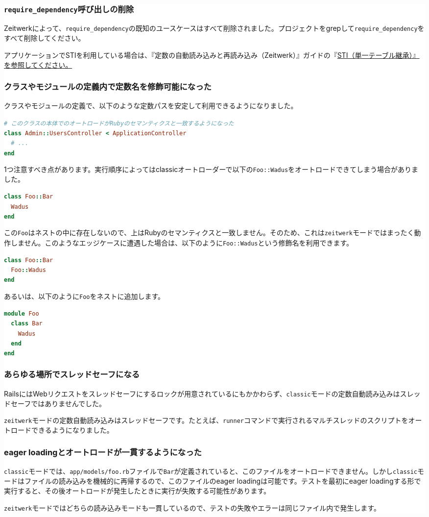 ### `require_dependency`呼び出しの削除

Zeitwerkによって、`require_dependency`の既知のユースケースはすべて削除されました。プロジェクトをgrepして`require_dependency`をすべて削除してください。

アプリケーションでSTIを利用している場合は、『定数の自動読み込みと再読み込み（Zeitwerk）』ガイドの『[STI（単一テーブル継承）』を参照してください。
](/autoloading_and_reloading_constants.html#sti（単一テーブル継承）)

### クラスやモジュールの定義内で定数名を修飾可能になった

クラスやモジュールの定義で、以下のような定数パスを安定して利用できるようになりました。

```ruby
# このクラスの本体でのオートロードがRubyのセマンティクスと一致するようになった
class Admin::UsersController < ApplicationController
  # ...
end
```

1つ注意すべき点があります。実行順序によってはclassicオートローダーで以下の`Foo::Wadus`をオートロードできてしまう場合がありました。

```ruby
class Foo::Bar
  Wadus
end
```

この`Foo`はネストの中に存在しないので、上はRubyのセマンティクスと一致しません。そのため、これは`zeitwerk`モードではまったく動作しません。このようなエッジケースに遭遇した場合は、以下のように`Foo::Wadus`という修飾名を利用できます。

```ruby
class Foo::Bar
  Foo::Wadus
end
```

あるいは、以下のように`Foo`をネストに追加します。

```ruby
module Foo
  class Bar
    Wadus
  end
end
```

### あらゆる場所でスレッドセーフになる

RailsにはWebリクエストをスレッドセーフにするロックが用意されているにもかかわらず、`classic`モードの定数自動読み込みはスレッドセーフではありませんでした。

`zeitwerk`モードの定数自動読み込みはスレッドセーフです。たとえば、`runner`コマンドで実行されるマルチスレッドのスクリプトをオートロードできるようになりました。

### eager loadingとオートロードが一貫するようになった

`classic`モードでは、`app/models/foo.rb`ファイルで`Bar`が定義されていると、このファイルをオートロードできません。しかし`classic`モードはファイルの読み込みを機械的に再帰するので、このファイルのeager loadingは可能です。テストを最初にeager loadingする形で実行すると、その後オートロードが発生したときに実行が失敗する可能性があります。

`zeitwerk`モードではどちらの読み込みモードも一貫しているので、テストの失敗やエラーは同じファイル内で発生します。
